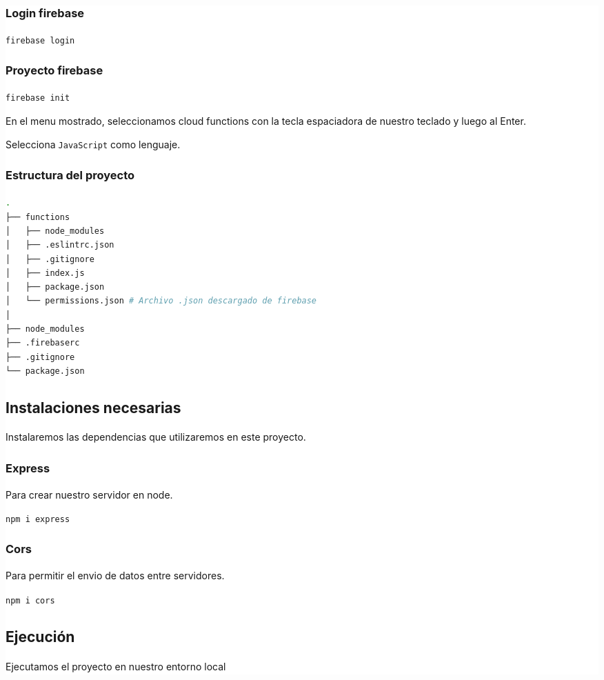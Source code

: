 ### Login firebase

```sh
firebase login
```

### Proyecto firebase

```sh
firebase init
```

En el menu mostrado, seleccionamos cloud functions con la tecla espaciadora de nuestro teclado y luego al Enter.

Selecciona `JavaScript` como lenguaje.

### Estructura del proyecto

```sh
.
├── functions
│   ├── node_modules
│   ├── .eslintrc.json
│   ├── .gitignore
│   ├── index.js
│   ├── package.json
│   └── permissions.json # Archivo .json descargado de firebase
│
├── node_modules
├── .firebaserc
├── .gitignore
└── package.json

```

## Instalaciones necesarias

Instalaremos las dependencias que utilizaremos en este proyecto.

### Express
Para crear nuestro servidor en node.

```sh
npm i express
```

### Cors
Para permitir el envio de datos entre servidores.

```sh
npm i cors
```

## Ejecución
Ejecutamos el proyecto en nuestro entorno local
